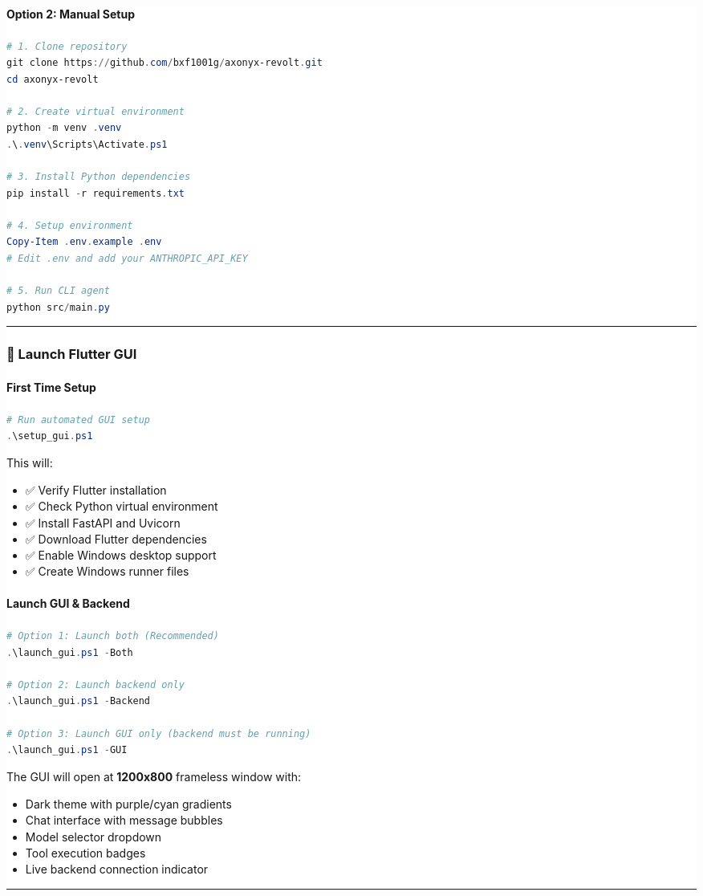 #### **Option 2: Manual Setup**
```powershell
# 1. Clone repository
git clone https://github.com/bxf1001g/axonyx-revolt.git
cd axonyx-revolt

# 2. Create virtual environment
python -m venv .venv
.\.venv\Scripts\Activate.ps1

# 3. Install Python dependencies
pip install -r requirements.txt

# 4. Setup environment
Copy-Item .env.example .env
# Edit .env and add your ANTHROPIC_API_KEY

# 5. Run CLI agent
python src/main.py
```

---

### **🎨 Launch Flutter GUI**

#### **First Time Setup**
```powershell
# Run automated GUI setup
.\setup_gui.ps1
```

This will:
- ✅ Verify Flutter installation
- ✅ Check Python virtual environment
- ✅ Install FastAPI and Uvicorn
- ✅ Download Flutter dependencies
- ✅ Enable Windows desktop support
- ✅ Create Windows runner files

#### **Launch GUI & Backend**
```powershell
# Option 1: Launch both (Recommended)
.\launch_gui.ps1 -Both

# Option 2: Launch backend only
.\launch_gui.ps1 -Backend

# Option 3: Launch GUI only (backend must be running)
.\launch_gui.ps1 -GUI
```

The GUI will open at **1200x800** frameless window with:
- Dark theme with purple/cyan gradients
- Chat interface with message bubbles
- Model selector dropdown
- Tool execution badges
- Live backend connection indicator

---